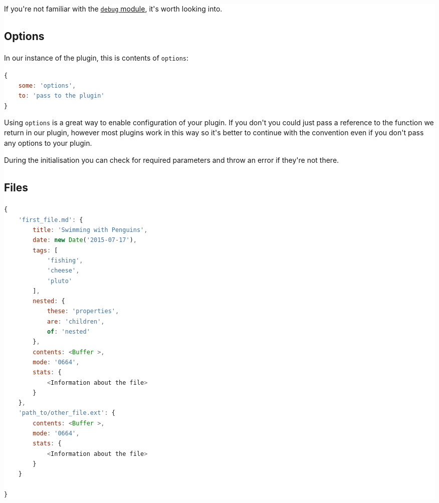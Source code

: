 If you're not familiar with the [`debug` module](https://github.com/visionmedia/debug), it's worth looking into. 

## Options
In our instance of the plugin, this is contents of `options`:
```js
{
    some: 'options',
    to: 'pass to the plugin'
}
```

Using `options` is a great way to enable configuration of your plugin.  If you don't you could just pass a reference to the function we return in our plugin, however most plugins work in this way so it's better to continue with the convention even if you don't pass any options to your plugin.

During the initialisation you can check for required parameters and throw an error if they're not there.

## Files
```js
{
    'first_file.md': {
        title: 'Swimming with Penguins',
        date: new Date('2015-07-17'),
        tags: [
            'fishing',
            'cheese',
            'pluto'
        ],
        nested: {
            these: 'properties',
            are: 'children',
            of: 'nested'
        },
        contents: <Buffer >,
        mode: '0664',
        stats: {
            <Information about the file>
        }
    },
    'path_to/other_file.ext': {
        contents: <Buffer >,
        mode: '0664',
        stats: {
            <Information about the file>
        }
    }

}
```

